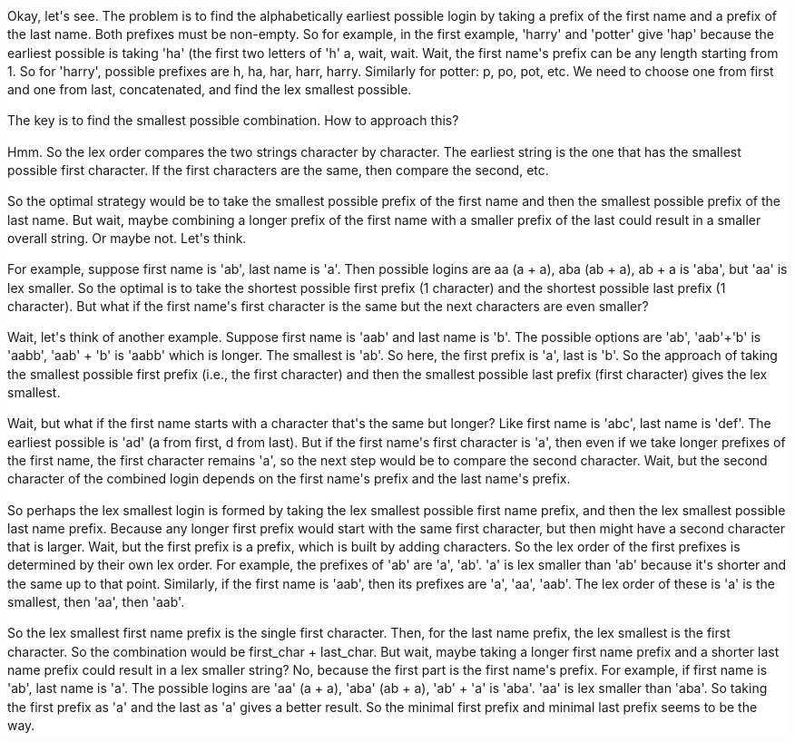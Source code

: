 <think>
Okay, let's see. The problem is to find the alphabetically earliest possible login by taking a prefix of the first name and a prefix of the last name. Both prefixes must be non-empty. So for example, in the first example, 'harry' and 'potter' give 'hap' because the earliest possible is taking 'ha' (the first two letters of 'h' a, wait, wait. Wait, the first name's prefix can be any length starting from 1. So for 'harry', possible prefixes are h, ha, har, harr, harry. Similarly for potter: p, po, pot, etc. We need to choose one from first and one from last, concatenated, and find the lex smallest possible.

The key is to find the smallest possible combination. How to approach this?

Hmm. So the lex order compares the two strings character by character. The earliest string is the one that has the smallest possible first character. If the first characters are the same, then compare the second, etc.

So the optimal strategy would be to take the smallest possible prefix of the first name and then the smallest possible prefix of the last name. But wait, maybe combining a longer prefix of the first name with a smaller prefix of the last could result in a smaller overall string. Or maybe not. Let's think.

For example, suppose first name is 'ab', last name is 'a'. Then possible logins are aa (a + a), aba (ab + a), ab + a is 'aba', but 'aa' is lex smaller. So the optimal is to take the shortest possible first prefix (1 character) and the shortest possible last prefix (1 character). But what if the first name's first character is the same but the next characters are even smaller?

Wait, let's think of another example. Suppose first name is 'aab' and last name is 'b'. The possible options are 'ab', 'aab'+'b' is 'aabb', 'aab' + 'b' is 'aabb' which is longer. The smallest is 'ab'. So here, the first prefix is 'a', last is 'b'. So the approach of taking the smallest possible first prefix (i.e., the first character) and then the smallest possible last prefix (first character) gives the lex smallest.

Wait, but what if the first name starts with a character that's the same but longer? Like first name is 'abc', last name is 'def'. The earliest possible is 'ad' (a from first, d from last). But if the first name's first character is 'a', then even if we take longer prefixes of the first name, the first character remains 'a', so the next step would be to compare the second character. Wait, but the second character of the combined login depends on the first name's prefix and the last name's prefix.

So perhaps the lex smallest login is formed by taking the lex smallest possible first name prefix, and then the lex smallest possible last name prefix. Because any longer first prefix would start with the same first character, but then might have a second character that is larger. Wait, but the first prefix is a prefix, which is built by adding characters. So the lex order of the first prefixes is determined by their own lex order. For example, the prefixes of 'ab' are 'a', 'ab'. 'a' is lex smaller than 'ab' because it's shorter and the same up to that point. Similarly, if the first name is 'aab', then its prefixes are 'a', 'aa', 'aab'. The lex order of these is 'a' is the smallest, then 'aa', then 'aab'.

So the lex smallest first name prefix is the single first character. Then, for the last name prefix, the lex smallest is the first character. So the combination would be first_char + last_char. But wait, maybe taking a longer first name prefix and a shorter last name prefix could result in a lex smaller string? No, because the first part is the first name's prefix. For example, if first name is 'ab', last name is 'a'. The possible logins are 'aa' (a + a), 'aba' (ab + a), 'ab' + 'a' is 'aba'. 'aa' is lex smaller than 'aba'. So taking the first prefix as 'a' and the last as 'a' gives a better result. So the minimal first prefix and minimal last prefix seems to be the way.

